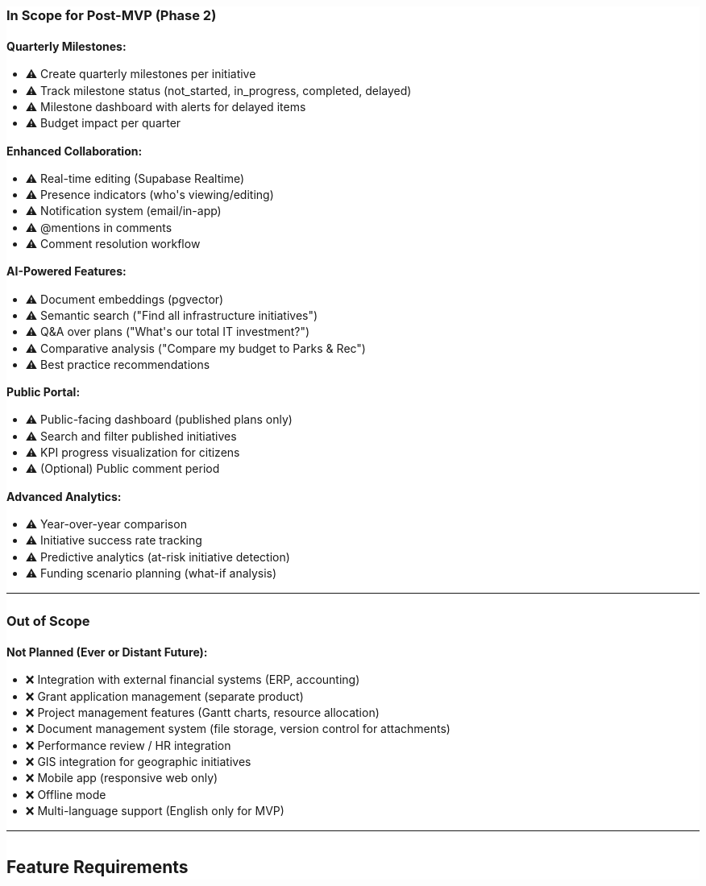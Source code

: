 
### In Scope for Post-MVP (Phase 2)

**Quarterly Milestones:**
- ⚠️ Create quarterly milestones per initiative
- ⚠️ Track milestone status (not_started, in_progress, completed, delayed)
- ⚠️ Milestone dashboard with alerts for delayed items
- ⚠️ Budget impact per quarter

**Enhanced Collaboration:**
- ⚠️ Real-time editing (Supabase Realtime)
- ⚠️ Presence indicators (who's viewing/editing)
- ⚠️ Notification system (email/in-app)
- ⚠️ @mentions in comments
- ⚠️ Comment resolution workflow

**AI-Powered Features:**
- ⚠️ Document embeddings (pgvector)
- ⚠️ Semantic search ("Find all infrastructure initiatives")
- ⚠️ Q&A over plans ("What's our total IT investment?")
- ⚠️ Comparative analysis ("Compare my budget to Parks & Rec")
- ⚠️ Best practice recommendations

**Public Portal:**
- ⚠️ Public-facing dashboard (published plans only)
- ⚠️ Search and filter published initiatives
- ⚠️ KPI progress visualization for citizens
- ⚠️ (Optional) Public comment period

**Advanced Analytics:**
- ⚠️ Year-over-year comparison
- ⚠️ Initiative success rate tracking
- ⚠️ Predictive analytics (at-risk initiative detection)
- ⚠️ Funding scenario planning (what-if analysis)

---

### Out of Scope

**Not Planned (Ever or Distant Future):**
- ❌ Integration with external financial systems (ERP, accounting)
- ❌ Grant application management (separate product)
- ❌ Project management features (Gantt charts, resource allocation)
- ❌ Document management system (file storage, version control for attachments)
- ❌ Performance review / HR integration
- ❌ GIS integration for geographic initiatives
- ❌ Mobile app (responsive web only)
- ❌ Offline mode
- ❌ Multi-language support (English only for MVP)

---

## Feature Requirements

